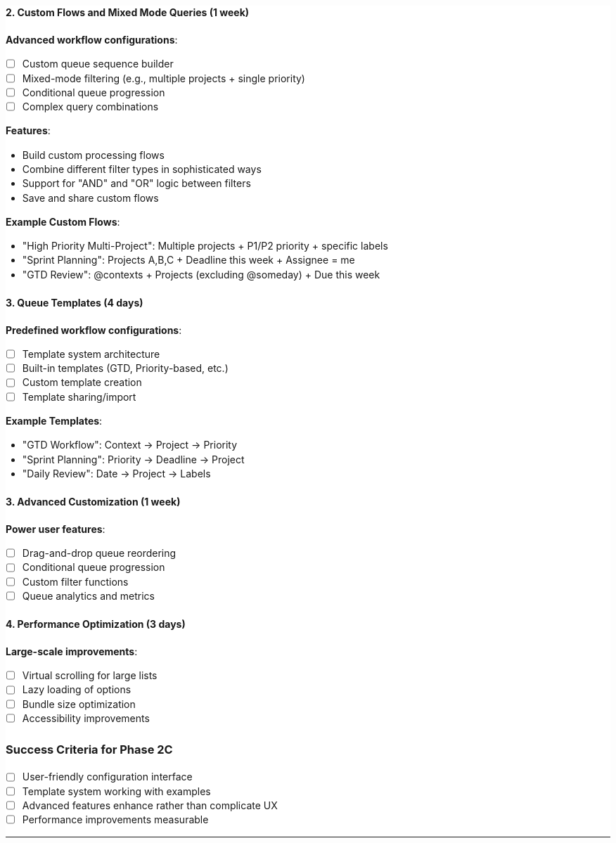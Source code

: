 #### 2. **Custom Flows and Mixed Mode Queries** (1 week)

**Advanced workflow configurations**:
- [ ] Custom queue sequence builder
- [ ] Mixed-mode filtering (e.g., multiple projects + single priority)
- [ ] Conditional queue progression
- [ ] Complex query combinations

**Features**:
- Build custom processing flows
- Combine different filter types in sophisticated ways
- Support for "AND" and "OR" logic between filters
- Save and share custom flows

**Example Custom Flows**:
- "High Priority Multi-Project": Multiple projects + P1/P2 priority + specific labels
- "Sprint Planning": Projects A,B,C + Deadline this week + Assignee = me
- "GTD Review": @contexts + Projects (excluding @someday) + Due this week

#### 3. **Queue Templates** (4 days)

**Predefined workflow configurations**:
- [ ] Template system architecture
- [ ] Built-in templates (GTD, Priority-based, etc.)
- [ ] Custom template creation
- [ ] Template sharing/import

**Example Templates**:
- "GTD Workflow": Context → Project → Priority
- "Sprint Planning": Priority → Deadline → Project
- "Daily Review": Date → Project → Labels

#### 3. **Advanced Customization** (1 week)

**Power user features**:
- [ ] Drag-and-drop queue reordering
- [ ] Conditional queue progression
- [ ] Custom filter functions
- [ ] Queue analytics and metrics

#### 4. **Performance Optimization** (3 days)

**Large-scale improvements**:
- [ ] Virtual scrolling for large lists
- [ ] Lazy loading of options
- [ ] Bundle size optimization
- [ ] Accessibility improvements

### Success Criteria for Phase 2C
- [ ] User-friendly configuration interface
- [ ] Template system working with examples
- [ ] Advanced features enhance rather than complicate UX
- [ ] Performance improvements measurable

---